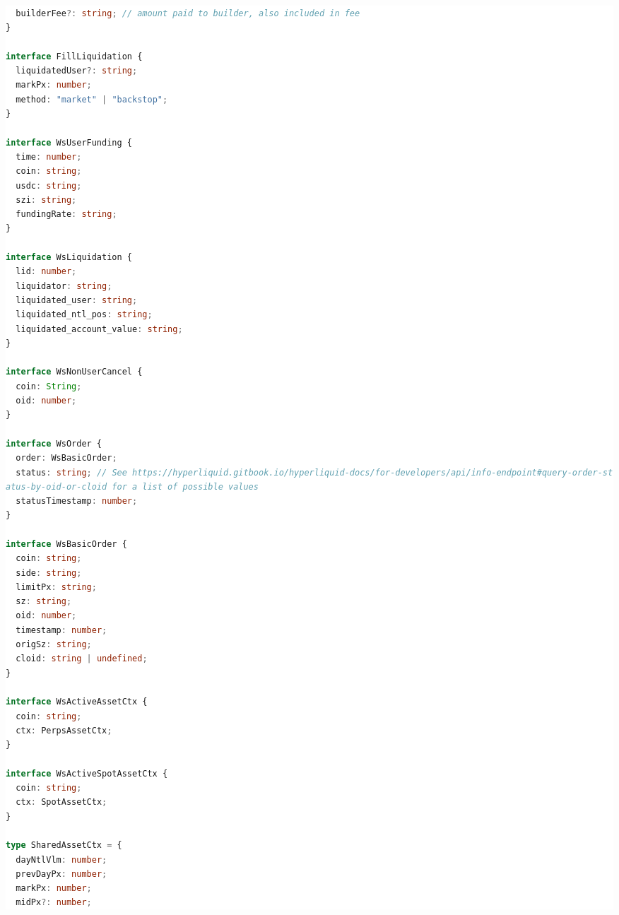 ```typescript
  builderFee?: string; // amount paid to builder, also included in fee
}

interface FillLiquidation {
  liquidatedUser?: string;
  markPx: number;
  method: "market" | "backstop";
}

interface WsUserFunding {
  time: number;
  coin: string;
  usdc: string;
  szi: string;
  fundingRate: string;
}

interface WsLiquidation {
  lid: number;
  liquidator: string;
  liquidated_user: string;
  liquidated_ntl_pos: string;
  liquidated_account_value: string;
}

interface WsNonUserCancel {
  coin: String;
  oid: number;
}

interface WsOrder {
  order: WsBasicOrder;
  status: string; // See https://hyperliquid.gitbook.io/hyperliquid-docs/for-developers/api/info-endpoint#query-order-status-by-oid-or-cloid for a list of possible values
  statusTimestamp: number;
}

interface WsBasicOrder {
  coin: string;
  side: string;
  limitPx: string;
  sz: string;
  oid: number;
  timestamp: number;
  origSz: string;
  cloid: string | undefined;
}

interface WsActiveAssetCtx {
  coin: string;
  ctx: PerpsAssetCtx;
}

interface WsActiveSpotAssetCtx {
  coin: string;
  ctx: SpotAssetCtx;
}

type SharedAssetCtx = {
  dayNtlVlm: number;
  prevDayPx: number;
  markPx: number;
  midPx?: number;
```